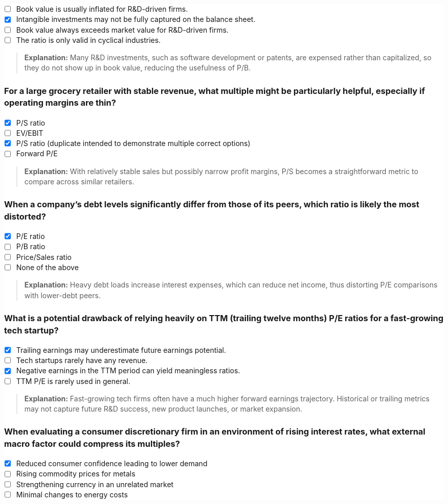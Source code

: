 - [ ] Book value is usually inflated for R&D-driven firms.
- [x] Intangible investments may not be fully captured on the balance sheet.
- [ ] Book value always exceeds market value for R&D-driven firms.
- [ ] The ratio is only valid in cyclical industries.

> **Explanation:** Many R&D investments, such as software development or patents, are expensed rather than capitalized, so they do not show up in book value, reducing the usefulness of P/B.

### For a large grocery retailer with stable revenue, what multiple might be particularly helpful, especially if operating margins are thin?

- [x] P/S ratio
- [ ] EV/EBIT
- [x] P/S ratio (duplicate intended to demonstrate multiple correct options)
- [ ] Forward P/E

> **Explanation:** With relatively stable sales but possibly narrow profit margins, P/S becomes a straightforward metric to compare across similar retailers.

### When a company’s debt levels significantly differ from those of its peers, which ratio is likely the most distorted?

- [x] P/E ratio
- [ ] P/B ratio
- [ ] Price/Sales ratio
- [ ] None of the above

> **Explanation:** Heavy debt loads increase interest expenses, which can reduce net income, thus distorting P/E comparisons with lower-debt peers.

### What is a potential drawback of relying heavily on TTM (trailing twelve months) P/E ratios for a fast-growing tech startup?

- [x] Trailing earnings may underestimate future earnings potential.
- [ ] Tech startups rarely have any revenue.
- [x] Negative earnings in the TTM period can yield meaningless ratios.
- [ ] TTM P/E is rarely used in general.

> **Explanation:** Fast-growing tech firms often have a much higher forward earnings trajectory. Historical or trailing metrics may not capture future R&D success, new product launches, or market expansion.

### When evaluating a consumer discretionary firm in an environment of rising interest rates, what external macro factor could compress its multiples?

- [x] Reduced consumer confidence leading to lower demand
- [ ] Rising commodity prices for metals
- [ ] Strengthening currency in an unrelated market
- [ ] Minimal changes to energy costs
